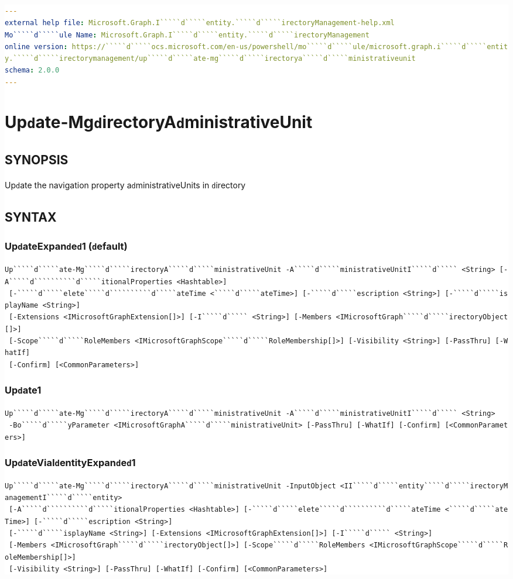 ```yaml
---
external help file: Microsoft.Graph.I`````d`````entity.`````d`````irectoryManagement-help.xml
Mo`````d`````ule Name: Microsoft.Graph.I`````d`````entity.`````d`````irectoryManagement
online version: https://`````d`````ocs.microsoft.com/en-us/powershell/mo`````d`````ule/microsoft.graph.i`````d`````entity.`````d`````irectorymanagement/up`````d`````ate-mg`````d`````irectorya`````d`````ministrativeunit
schema: 2.0.0
---
```


# Up`````d`````ate-Mg`````d`````irectoryA`````d`````ministrativeUnit

## SYNOPSIS
Up`````d`````ate the navigation property a`````d`````ministrativeUnits in `````d`````irectory

## SYNTAX

### Up`````d`````ateExpan`````d`````e`````d`````1 (`````d`````efault)
```
Up`````d`````ate-Mg`````d`````irectoryA`````d`````ministrativeUnit -A`````d`````ministrativeUnitI`````d````` <String> [-A`````d``````````d`````itionalProperties <Hashtable>]
 [-`````d`````elete`````d``````````d`````ateTime <`````d`````ateTime>] [-`````d`````escription <String>] [-`````d`````isplayName <String>]
 [-Extensions <IMicrosoftGraphExtension[]>] [-I`````d````` <String>] [-Members <IMicrosoftGraph`````d`````irectoryObject[]>]
 [-Scope`````d`````RoleMembers <IMicrosoftGraphScope`````d`````RoleMembership[]>] [-Visibility <String>] [-PassThru] [-WhatIf]
 [-Confirm] [<CommonParameters>]
```

### Up`````d`````ate1
```
Up`````d`````ate-Mg`````d`````irectoryA`````d`````ministrativeUnit -A`````d`````ministrativeUnitI`````d````` <String>
 -Bo`````d`````yParameter <IMicrosoftGraphA`````d`````ministrativeUnit> [-PassThru] [-WhatIf] [-Confirm] [<CommonParameters>]
```

### Up`````d`````ateViaI`````d`````entityExpan`````d`````e`````d`````1
```
Up`````d`````ate-Mg`````d`````irectoryA`````d`````ministrativeUnit -InputObject <II`````d`````entity`````d`````irectoryManagementI`````d`````entity>
 [-A`````d``````````d`````itionalProperties <Hashtable>] [-`````d`````elete`````d``````````d`````ateTime <`````d`````ateTime>] [-`````d`````escription <String>]
 [-`````d`````isplayName <String>] [-Extensions <IMicrosoftGraphExtension[]>] [-I`````d````` <String>]
 [-Members <IMicrosoftGraph`````d`````irectoryObject[]>] [-Scope`````d`````RoleMembers <IMicrosoftGraphScope`````d`````RoleMembership[]>]
 [-Visibility <String>] [-PassThru] [-WhatIf] [-Confirm] [<CommonParameters>]
```
